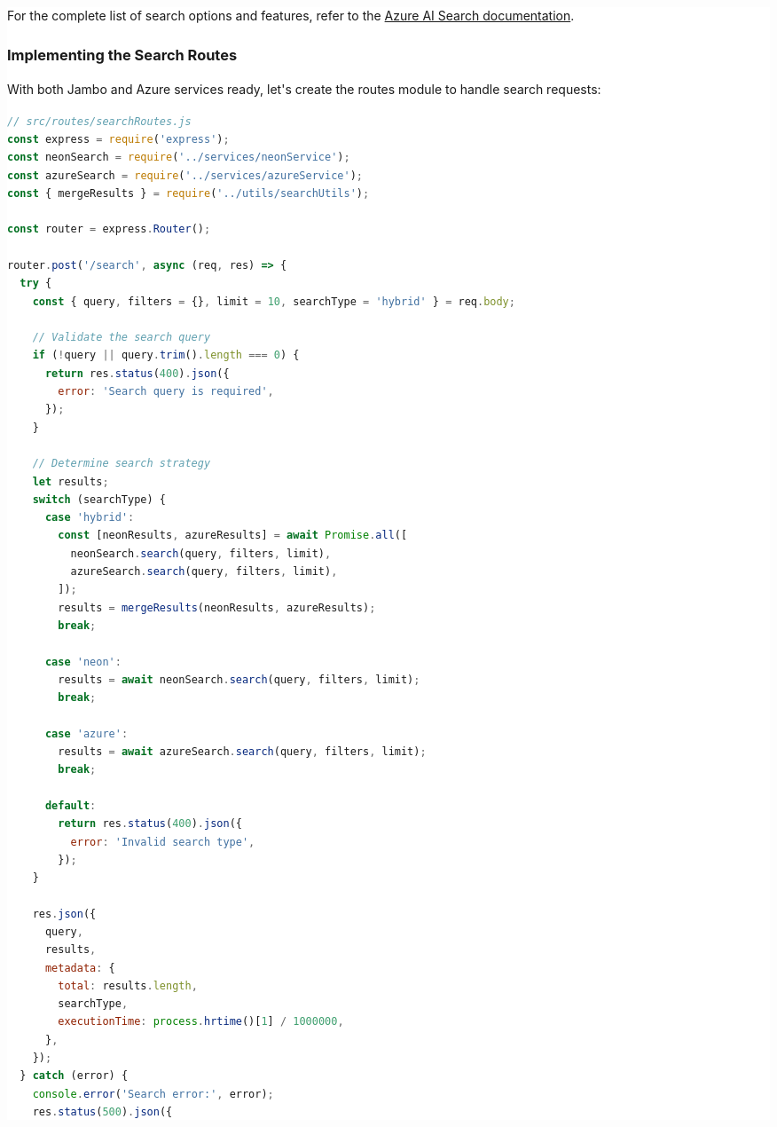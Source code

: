 For the complete list of search options and features, refer to the [Azure AI Search documentation](https://learn.microsoft.com/en-us/azure/search/search-what-is-azure-search).

### Implementing the Search Routes

With both Jambo and Azure services ready, let's create the routes module to handle search requests:

```javascript
// src/routes/searchRoutes.js
const express = require('express');
const neonSearch = require('../services/neonService');
const azureSearch = require('../services/azureService');
const { mergeResults } = require('../utils/searchUtils');

const router = express.Router();

router.post('/search', async (req, res) => {
  try {
    const { query, filters = {}, limit = 10, searchType = 'hybrid' } = req.body;

    // Validate the search query
    if (!query || query.trim().length === 0) {
      return res.status(400).json({
        error: 'Search query is required',
      });
    }

    // Determine search strategy
    let results;
    switch (searchType) {
      case 'hybrid':
        const [neonResults, azureResults] = await Promise.all([
          neonSearch.search(query, filters, limit),
          azureSearch.search(query, filters, limit),
        ]);
        results = mergeResults(neonResults, azureResults);
        break;

      case 'neon':
        results = await neonSearch.search(query, filters, limit);
        break;

      case 'azure':
        results = await azureSearch.search(query, filters, limit);
        break;

      default:
        return res.status(400).json({
          error: 'Invalid search type',
        });
    }

    res.json({
      query,
      results,
      metadata: {
        total: results.length,
        searchType,
        executionTime: process.hrtime()[1] / 1000000,
      },
    });
  } catch (error) {
    console.error('Search error:', error);
    res.status(500).json({
```